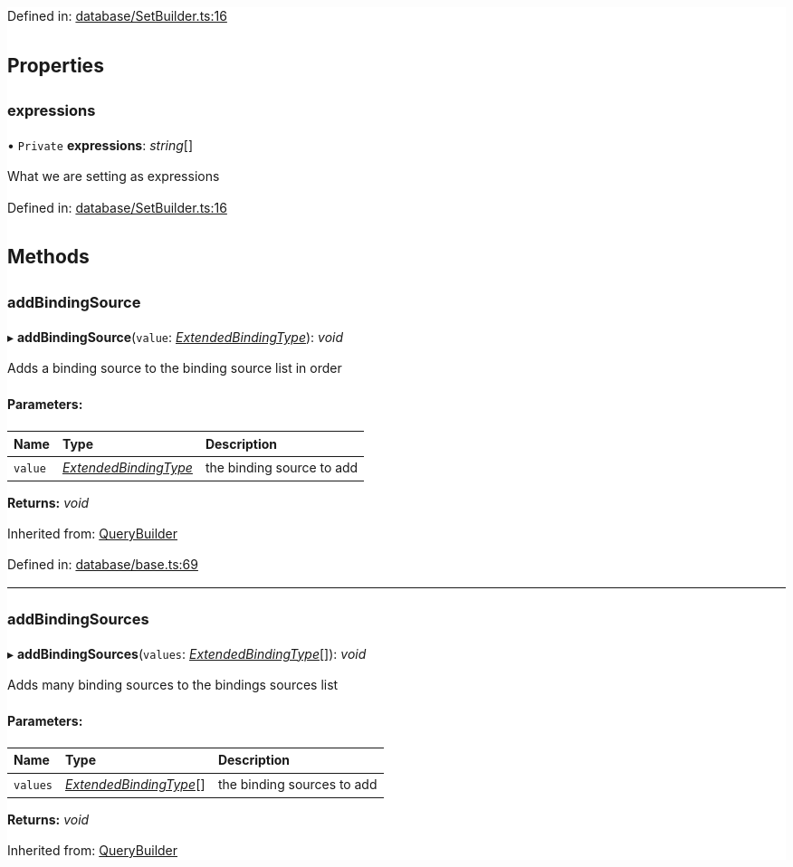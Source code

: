 Defined in: [database/SetBuilder.ts:16](https://github.com/onzag/itemize/blob/3efa2a4a/database/SetBuilder.ts#L16)

## Properties

### expressions

• `Private` **expressions**: *string*[]

What we are setting as expressions

Defined in: [database/SetBuilder.ts:16](https://github.com/onzag/itemize/blob/3efa2a4a/database/SetBuilder.ts#L16)

## Methods

### addBindingSource

▸ **addBindingSource**(`value`: [*ExtendedBindingType*](../modules/database_base.md#extendedbindingtype)): *void*

Adds a binding source to the binding source list in order

#### Parameters:

Name | Type | Description |
:------ | :------ | :------ |
`value` | [*ExtendedBindingType*](../modules/database_base.md#extendedbindingtype) | the binding source to add    |

**Returns:** *void*

Inherited from: [QueryBuilder](database_base.querybuilder.md)

Defined in: [database/base.ts:69](https://github.com/onzag/itemize/blob/3efa2a4a/database/base.ts#L69)

___

### addBindingSources

▸ **addBindingSources**(`values`: [*ExtendedBindingType*](../modules/database_base.md#extendedbindingtype)[]): *void*

Adds many binding sources to the bindings sources list

#### Parameters:

Name | Type | Description |
:------ | :------ | :------ |
`values` | [*ExtendedBindingType*](../modules/database_base.md#extendedbindingtype)[] | the binding sources to add    |

**Returns:** *void*

Inherited from: [QueryBuilder](database_base.querybuilder.md)
